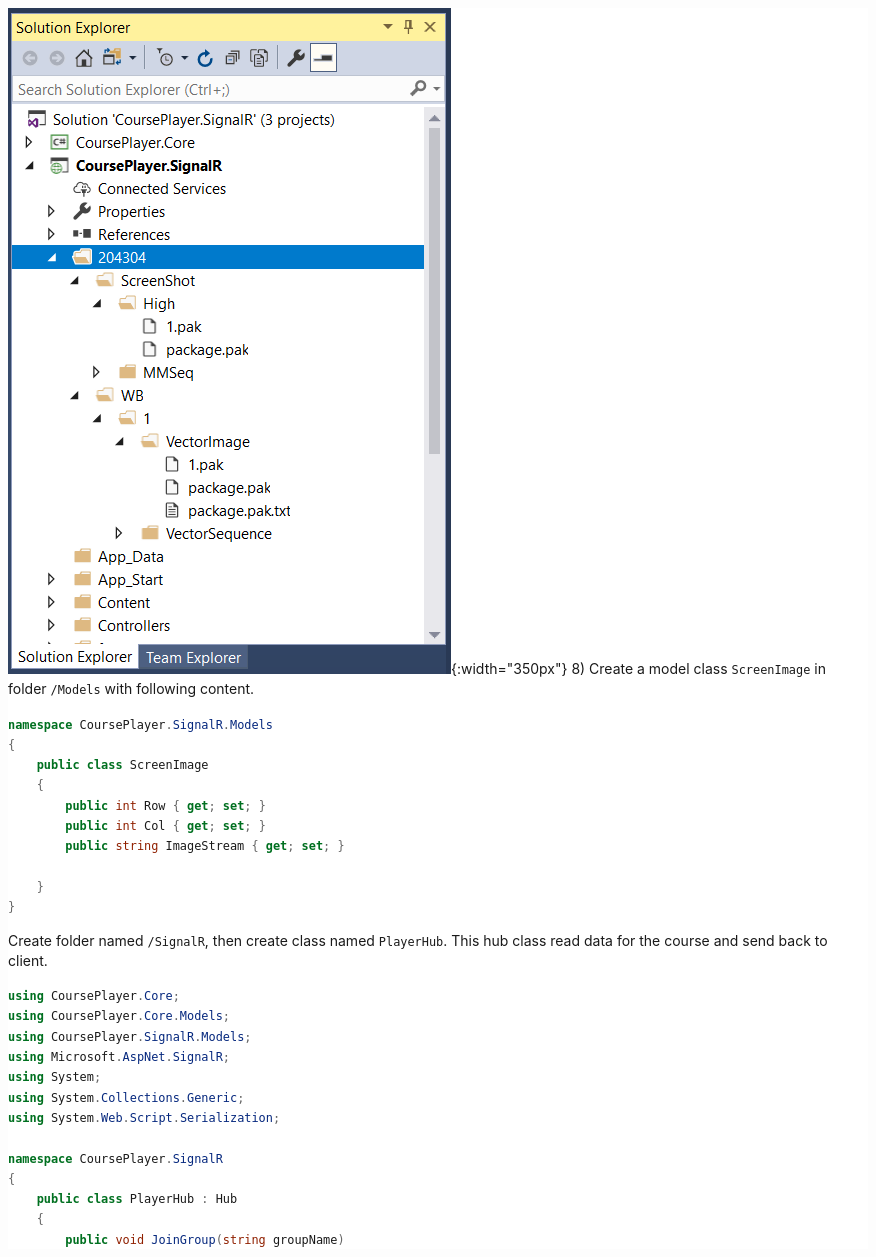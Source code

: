 ![MIME Type](/public/pics/2016-03-15/recordingfiles.png){:width="350px"}
8) Create a model class `ScreenImage` in folder `/Models` with following content.
```c#
namespace CoursePlayer.SignalR.Models
{
    public class ScreenImage
    {
        public int Row { get; set; }
        public int Col { get; set; }
        public string ImageStream { get; set; }

    }
}
```

Create folder named `/SignalR`, then create class named `PlayerHub`. This hub class read data for the course and send back to client.
```c#
using CoursePlayer.Core;
using CoursePlayer.Core.Models;
using CoursePlayer.SignalR.Models;
using Microsoft.AspNet.SignalR;
using System;
using System.Collections.Generic;
using System.Web.Script.Serialization;

namespace CoursePlayer.SignalR
{
    public class PlayerHub : Hub
    {
        public void JoinGroup(string groupName)
```